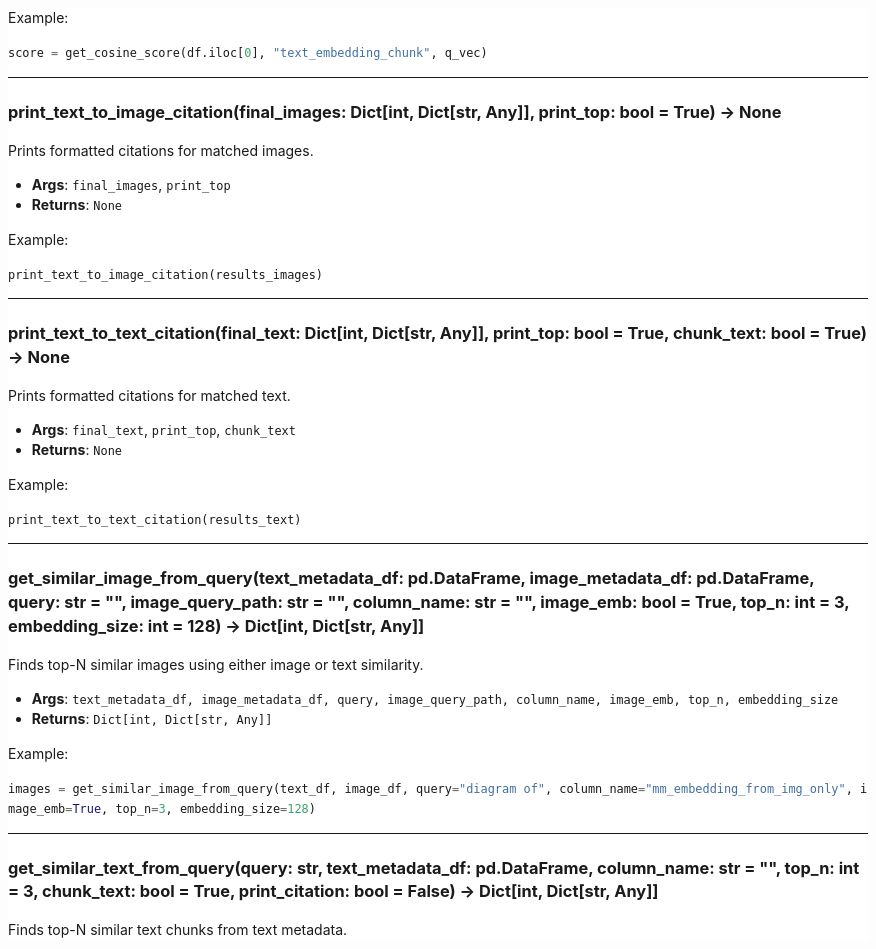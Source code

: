 Example:
```python
score = get_cosine_score(df.iloc[0], "text_embedding_chunk", q_vec)
```

---

### print_text_to_image_citation(final_images: Dict[int, Dict[str, Any]], print_top: bool = True) -> None
Prints formatted citations for matched images.

- **Args**: `final_images`, `print_top`
- **Returns**: `None`

Example:
```python
print_text_to_image_citation(results_images)
```

---

### print_text_to_text_citation(final_text: Dict[int, Dict[str, Any]], print_top: bool = True, chunk_text: bool = True) -> None
Prints formatted citations for matched text.

- **Args**: `final_text`, `print_top`, `chunk_text`
- **Returns**: `None`

Example:
```python
print_text_to_text_citation(results_text)
```

---

### get_similar_image_from_query(text_metadata_df: pd.DataFrame, image_metadata_df: pd.DataFrame, query: str = "", image_query_path: str = "", column_name: str = "", image_emb: bool = True, top_n: int = 3, embedding_size: int = 128) -> Dict[int, Dict[str, Any]]
Finds top-N similar images using either image or text similarity.

- **Args**: `text_metadata_df, image_metadata_df, query, image_query_path, column_name, image_emb, top_n, embedding_size`
- **Returns**: `Dict[int, Dict[str, Any]]`

Example:
```python
images = get_similar_image_from_query(text_df, image_df, query="diagram of", column_name="mm_embedding_from_img_only", image_emb=True, top_n=3, embedding_size=128)
```

---

### get_similar_text_from_query(query: str, text_metadata_df: pd.DataFrame, column_name: str = "", top_n: int = 3, chunk_text: bool = True, print_citation: bool = False) -> Dict[int, Dict[str, Any]]
Finds top-N similar text chunks from text metadata.
